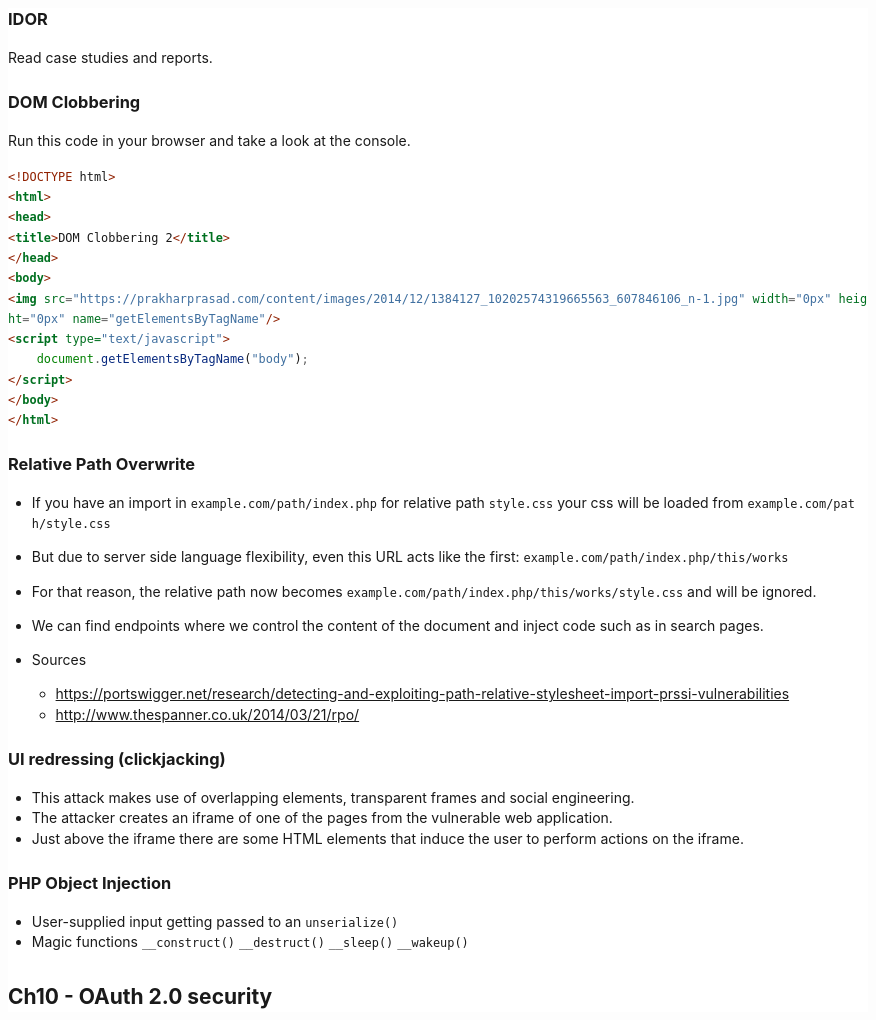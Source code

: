 ### IDOR

Read case studies and reports.

### DOM Clobbering

Run this code in your browser and take a look at the console.

```html
<!DOCTYPE html>
<html>
<head>
<title>DOM Clobbering 2</title>
</head>
<body>
<img src="https://prakharprasad.com/content/images/2014/12/1384127_10202574319665563_607846106_n-1.jpg" width="0px" height="0px" name="getElementsByTagName"/>
<script type="text/javascript">
    document.getElementsByTagName("body");
</script>
</body>
</html>
```

### Relative Path Overwrite

- If you have an import in `example.com/path/index.php` for relative path `style.css` your css will be loaded from `example.com/path/style.css`
- But due to server side language flexibility, even this URL acts like the first: `example.com/path/index.php/this/works`
- For that reason, the relative path now becomes `example.com/path/index.php/this/works/style.css` and will be ignored.
- We can find endpoints where we control the content of the document and inject code such as in search pages.

- Sources
    - https://portswigger.net/research/detecting-and-exploiting-path-relative-stylesheet-import-prssi-vulnerabilities
    - http://www.thespanner.co.uk/2014/03/21/rpo/

### UI redressing (clickjacking)

- This attack makes use of overlapping elements, transparent frames and social engineering.
- The attacker creates an iframe of one of the pages from the vulnerable web application.
- Just above the iframe there are some HTML elements that induce the user to perform actions on the iframe.

### PHP Object Injection

- User-supplied input getting passed to an `unserialize()`
- Magic functions `__construct()` `__destruct()` `__sleep()` `__wakeup()`

## Ch10 - OAuth 2.0 security

